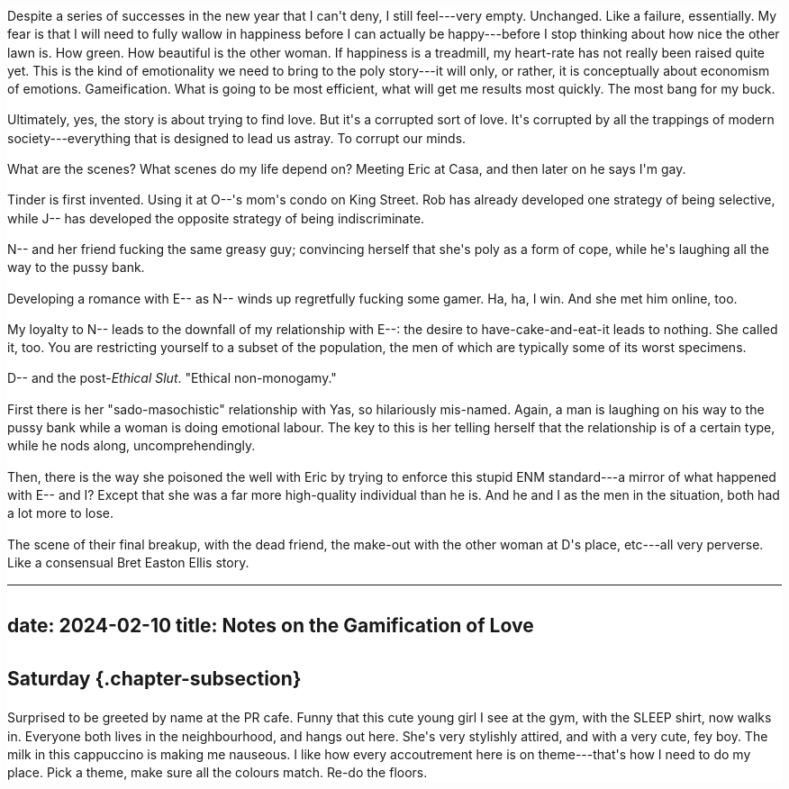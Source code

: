 Despite a series of successes in the new year that I can't deny, I still feel---very empty. Unchanged. Like a failure, essentially. My fear is that I will need to fully wallow in happiness before I can actually be happy---before I stop thinking about how nice the other lawn is. How green. How beautiful is the other woman. If happiness is a treadmill, my heart-rate has not really been raised quite yet. This is the kind of emotionality we need to bring to the poly story---it will only, or rather, it is conceptually about economism of emotions. Gameification. What is going to be most efficient, what will get me results most quickly. The most bang for my buck.

Ultimately, yes, the story is about trying to find love. But it's a corrupted sort of love. It's corrupted by all the trappings of modern society---everything that is designed to lead us astray. To corrupt our minds.

What are the scenes? What scenes do my life depend on? Meeting Eric at Casa, and then later on he says I'm gay.

Tinder is first invented. Using it at O--'s mom's condo on King Street. Rob has already developed one strategy of being selective, while J-- has developed the opposite strategy of being indiscriminate.

N-- and her friend fucking the same greasy guy; convincing herself that she's poly as a form of cope, while he's laughing all the way to the pussy bank.

Developing a romance with E-- as N-- winds up regretfully fucking some gamer. Ha, ha, I win. And she met him online, too.

My loyalty to N-- leads to the downfall of my relationship with E--: the desire to have-cake-and-eat-it leads to nothing. She called it, too. You are restricting yourself to a subset of the population, the men of which are typically some of its worst specimens.

D-- and the post-*Ethical Slut*. "Ethical non-monogamy."

First there is her "sado-masochistic" relationship with Yas, so hilariously mis-named. Again, a man is laughing on his way to the pussy bank while a woman is doing emotional labour. The key to this is her telling herself that the relationship is of a certain type, while he nods along, uncomprehendingly.

Then, there is the way she poisoned the well with Eric by trying to enforce this stupid ENM standard---a mirror of what happened with E-- and I? Except that she was a far more high-quality individual than he is. And he and I as the men in the situation, both had a lot more to lose.

The scene of their final breakup, with the dead friend, the make-out with the other woman at D's place, etc---all very perverse. Like a consensual Bret Easton Ellis story.

---
date: 2024-02-10
title: Notes on the Gamification of Love
---

## Saturday {.chapter-subsection}

Surprised to be greeted by name at the PR cafe. Funny that this cute young girl I see at the gym, with the SLEEP shirt, now walks in. Everyone both lives in the neighbourhood, and hangs out here. She's very stylishly attired, and with a very cute, fey boy. The milk in this cappuccino is making me nauseous. I like how every accoutrement here is on theme---that's how I need to do my place. Pick a theme, make sure all the colours match. Re-do the floors.
